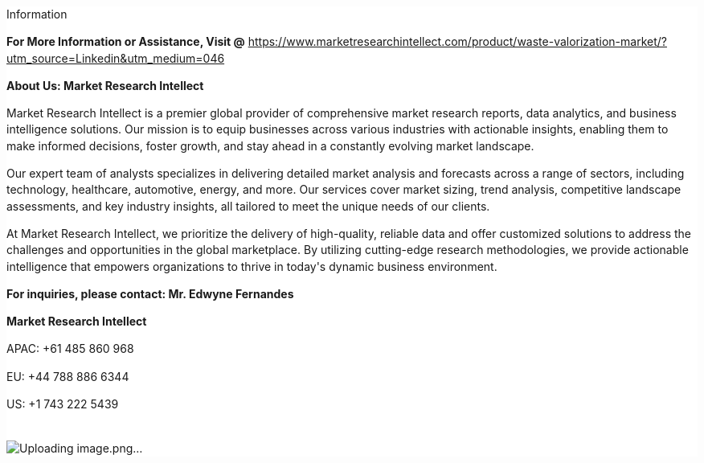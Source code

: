 Information</li></ul></div><div class="article-main__content" data-test-id="publishing-text-block"><p><span class="font-[700]"><strong>For More Information or Assistance, Visit @</strong>&nbsp;<a href="https://www.marketresearchintellect.com/product/waste-valorization-market/?utm_source=Linkedin&utm_medium=046">https://www.marketresearchintellect.com/product/waste-valorization-market/?utm_source=Linkedin&utm_medium=046</a></span></p><p><strong>About Us: Market Research Intellect</strong></p><p>Market Research Intellect is a premier global provider of comprehensive market research reports, data analytics, and business intelligence solutions. Our mission is to equip businesses across various industries with actionable insights, enabling them to make informed decisions, foster growth, and stay ahead in a constantly evolving market landscape.</p><p>Our expert team of analysts specializes in delivering detailed market analysis and forecasts across a range of sectors, including technology, healthcare, automotive, energy, and more. Our services cover market sizing, trend analysis, competitive landscape assessments, and key industry insights, all tailored to meet the unique needs of our clients.</p><p>At Market Research Intellect, we prioritize the delivery of high-quality, reliable data and offer customized solutions to address the challenges and opportunities in the global marketplace. By utilizing cutting-edge research methodologies, we provide actionable intelligence that empowers organizations to thrive in today's dynamic business environment.</p><p><strong>For inquiries, please contact: Mr. Edwyne Fernandes</strong></p><p><strong>Market Research Intellect</strong></p><p>APAC: +61 485 860 968</p><p>EU: +44 788 886 6344</p><p>US: +1 743 222 5439</p></div><div class="article-main__content" data-test-id="publishing-text-block">&nbsp;</div>
![Uploading image.png…]()
